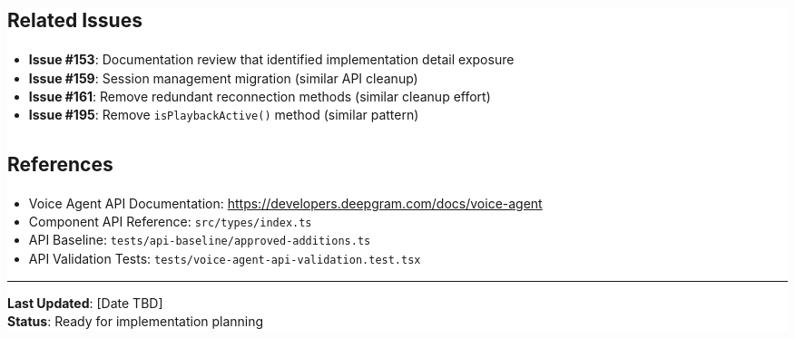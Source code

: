 ## Related Issues

- **Issue #153**: Documentation review that identified implementation detail exposure
- **Issue #159**: Session management migration (similar API cleanup)
- **Issue #161**: Remove redundant reconnection methods (similar cleanup effort)
- **Issue #195**: Remove `isPlaybackActive()` method (similar pattern)

## References

- Voice Agent API Documentation: https://developers.deepgram.com/docs/voice-agent
- Component API Reference: `src/types/index.ts`
- API Baseline: `tests/api-baseline/approved-additions.ts`
- API Validation Tests: `tests/voice-agent-api-validation.test.tsx`

---

**Last Updated**: [Date TBD]  
**Status**: Ready for implementation planning
